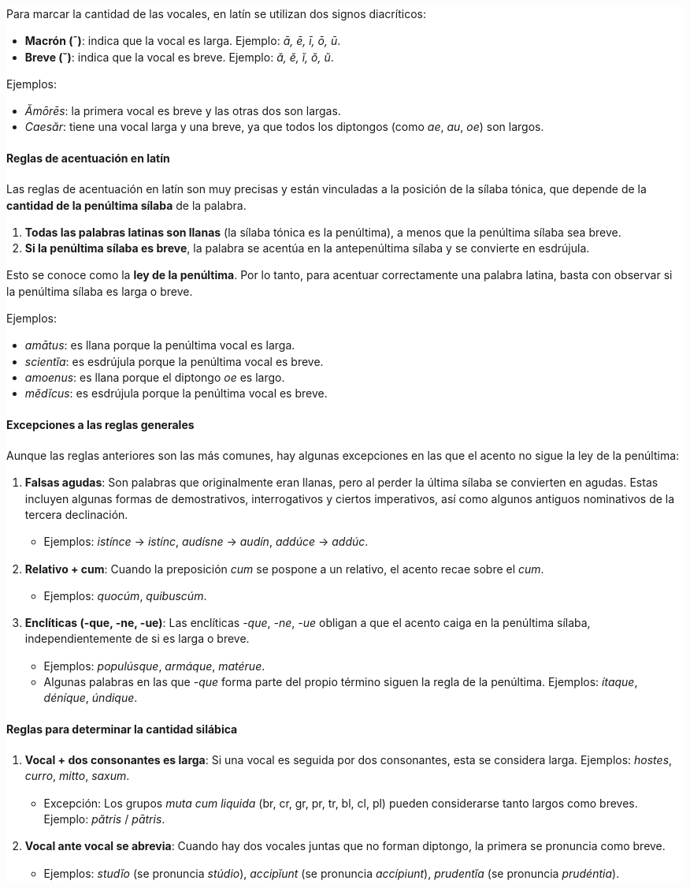 Para marcar la cantidad de las vocales, en latín se utilizan dos signos diacríticos:
- **Macrón (¯)**: indica que la vocal es larga. Ejemplo: *ā, ē, ī, ō, ū*.
- **Breve (˘)**: indica que la vocal es breve. Ejemplo: *ă, ĕ, ĭ, ŏ, ŭ*.

Ejemplos:
- *Ămōrēs*: la primera vocal es breve y las otras dos son largas.
- *Caesăr*: tiene una vocal larga y una breve, ya que todos los diptongos (como *ae*, *au*, *oe*) son largos.

#### Reglas de acentuación en latín

Las reglas de acentuación en latín son muy precisas y están vinculadas a la posición de la sílaba tónica, que depende de la **cantidad de la penúltima sílaba** de la palabra.

1. **Todas las palabras latinas son llanas** (la sílaba tónica es la penúltima), a menos que la penúltima sílaba sea breve.
2. **Si la penúltima sílaba es breve**, la palabra se acentúa en la antepenúltima sílaba y se convierte en esdrújula.

Esto se conoce como la **ley de la penúltima**. Por lo tanto, para acentuar correctamente una palabra latina, basta con observar si la penúltima sílaba es larga o breve. 

Ejemplos:
- *amātus*: es llana porque la penúltima vocal es larga.
- *scientĭa*: es esdrújula porque la penúltima vocal es breve.
- *amoenus*: es llana porque el diptongo *oe* es largo.
- *mĕdĭcus*: es esdrújula porque la penúltima vocal es breve.

#### Excepciones a las reglas generales

Aunque las reglas anteriores son las más comunes, hay algunas excepciones en las que el acento no sigue la ley de la penúltima:

1. **Falsas agudas**: Son palabras que originalmente eran llanas, pero al perder la última sílaba se convierten en agudas. Estas incluyen algunas formas de demostrativos, interrogativos y ciertos imperativos, así como algunos antiguos nominativos de la tercera declinación.
   - Ejemplos: *istínce* → *istínc*, *audísne* → *audín*, *addúce* → *addúc*.

2. **Relativo + cum**: Cuando la preposición *cum* se pospone a un relativo, el acento recae sobre el *cum*.
   - Ejemplos: *quocúm*, *quibuscúm*.

3. **Enclíticas (-que, -ne, -ue)**: Las enclíticas *-que*, *-ne*, *-ue* obligan a que el acento caiga en la penúltima sílaba, independientemente de si es larga o breve.
   - Ejemplos: *populúsque*, *armáque*, *matérue*.
   - Algunas palabras en las que *-que* forma parte del propio término siguen la regla de la penúltima. Ejemplos: *ítaque*, *déníque*, *úndique*.

#### Reglas para determinar la cantidad silábica

1. **Vocal + dos consonantes es larga**: Si una vocal es seguida por dos consonantes, esta se considera larga. Ejemplos: *hostes*, *curro*, *mitto*, *saxum*.
   - Excepción: Los grupos *muta cum liquida* (br, cr, gr, pr, tr, bl, cl, pl) pueden considerarse tanto largos como breves. Ejemplo: *pătris* / *pātris*.

2. **Vocal ante vocal se abrevia**: Cuando hay dos vocales juntas que no forman diptongo, la primera se pronuncia como breve.
   - Ejemplos: *studĭo* (se pronuncia *stúdio*), *accipĭunt* (se pronuncia *accípiunt*), *prudentĭa* (se pronuncia *prudéntia*).
